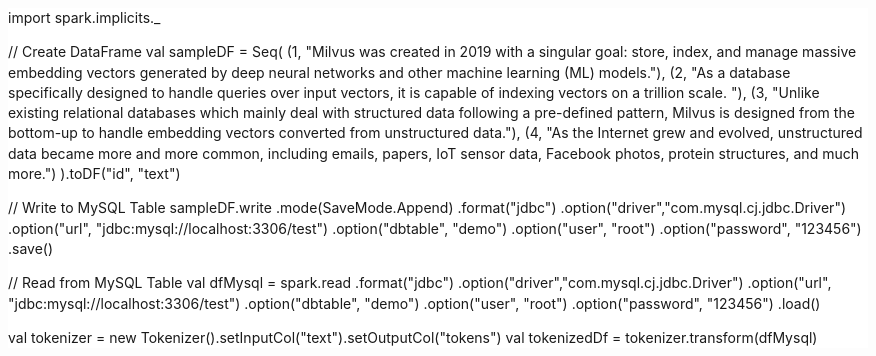   <span class="hljs-keyword">import</span> spark.implicits._

  <span class="hljs-comment">// Create DataFrame</span>
  <span class="hljs-type">val</span> <span class="hljs-variable">sampleDF</span> <span class="hljs-operator">=</span> Seq(
    (<span class="hljs-number">1</span>, <span class="hljs-string">&quot;Milvus was created in 2019 with a singular goal: store, index, and manage massive embedding vectors generated by deep neural networks and other machine learning (ML) models.&quot;</span>),
    (<span class="hljs-number">2</span>, <span class="hljs-string">&quot;As a database specifically designed to handle queries over input vectors, it is capable of indexing vectors on a trillion scale. &quot;</span>),
    (<span class="hljs-number">3</span>, <span class="hljs-string">&quot;Unlike existing relational databases which mainly deal with structured data following a pre-defined pattern, Milvus is designed from the bottom-up to handle embedding vectors converted from unstructured data.&quot;</span>),
    (<span class="hljs-number">4</span>, <span class="hljs-string">&quot;As the Internet grew and evolved, unstructured data became more and more common, including emails, papers, IoT sensor data, Facebook photos, protein structures, and much more.&quot;</span>)
  ).toDF(<span class="hljs-string">&quot;id&quot;</span>, <span class="hljs-string">&quot;text&quot;</span>)

  <span class="hljs-comment">// Write to MySQL Table</span>
  sampleDF.write
    .mode(SaveMode.Append)
    .format(<span class="hljs-string">&quot;jdbc&quot;</span>)
    .option(<span class="hljs-string">&quot;driver&quot;</span>,<span class="hljs-string">&quot;com.mysql.cj.jdbc.Driver&quot;</span>)
    .option(<span class="hljs-string">&quot;url&quot;</span>, <span class="hljs-string">&quot;jdbc:mysql://localhost:3306/test&quot;</span>)
    .option(<span class="hljs-string">&quot;dbtable&quot;</span>, <span class="hljs-string">&quot;demo&quot;</span>)
    .option(<span class="hljs-string">&quot;user&quot;</span>, <span class="hljs-string">&quot;root&quot;</span>)
    .option(<span class="hljs-string">&quot;password&quot;</span>, <span class="hljs-string">&quot;123456&quot;</span>)
    .save()

  <span class="hljs-comment">// Read from MySQL Table</span>
  <span class="hljs-type">val</span> <span class="hljs-variable">dfMysql</span> <span class="hljs-operator">=</span> spark.read
    .format(<span class="hljs-string">&quot;jdbc&quot;</span>)
    .option(<span class="hljs-string">&quot;driver&quot;</span>,<span class="hljs-string">&quot;com.mysql.cj.jdbc.Driver&quot;</span>)
    .option(<span class="hljs-string">&quot;url&quot;</span>, <span class="hljs-string">&quot;jdbc:mysql://localhost:3306/test&quot;</span>)
    .option(<span class="hljs-string">&quot;dbtable&quot;</span>, <span class="hljs-string">&quot;demo&quot;</span>)
    .option(<span class="hljs-string">&quot;user&quot;</span>, <span class="hljs-string">&quot;root&quot;</span>)
    .option(<span class="hljs-string">&quot;password&quot;</span>, <span class="hljs-string">&quot;123456&quot;</span>)
    .load()

  <span class="hljs-type">val</span> <span class="hljs-variable">tokenizer</span> <span class="hljs-operator">=</span> <span class="hljs-keyword">new</span> <span class="hljs-title class_">Tokenizer</span>().setInputCol(<span class="hljs-string">&quot;text&quot;</span>).setOutputCol(<span class="hljs-string">&quot;tokens&quot;</span>)
  <span class="hljs-type">val</span> <span class="hljs-variable">tokenizedDf</span> <span class="hljs-operator">=</span> tokenizer.transform(dfMysql)
